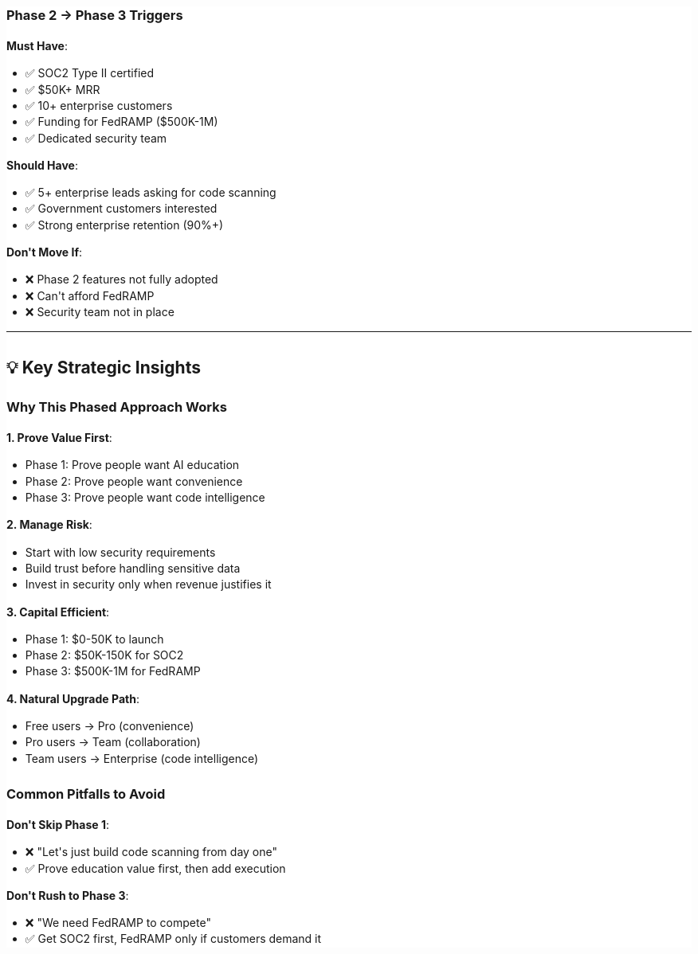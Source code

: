 ### Phase 2 → Phase 3 Triggers

**Must Have**:
- ✅ SOC2 Type II certified
- ✅ $50K+ MRR
- ✅ 10+ enterprise customers
- ✅ Funding for FedRAMP ($500K-1M)
- ✅ Dedicated security team

**Should Have**:
- ✅ 5+ enterprise leads asking for code scanning
- ✅ Government customers interested
- ✅ Strong enterprise retention (90%+)

**Don't Move If**:
- ❌ Phase 2 features not fully adopted
- ❌ Can't afford FedRAMP
- ❌ Security team not in place

---

## 💡 Key Strategic Insights

### Why This Phased Approach Works

**1. Prove Value First**:
- Phase 1: Prove people want AI education
- Phase 2: Prove people want convenience
- Phase 3: Prove people want code intelligence

**2. Manage Risk**:
- Start with low security requirements
- Build trust before handling sensitive data
- Invest in security only when revenue justifies it

**3. Capital Efficient**:
- Phase 1: $0-50K to launch
- Phase 2: $50K-150K for SOC2
- Phase 3: $500K-1M for FedRAMP

**4. Natural Upgrade Path**:
- Free users → Pro (convenience)
- Pro users → Team (collaboration)
- Team users → Enterprise (code intelligence)

### Common Pitfalls to Avoid

**Don't Skip Phase 1**:
- ❌ "Let's just build code scanning from day one"
- ✅ Prove education value first, then add execution

**Don't Rush to Phase 3**:
- ❌ "We need FedRAMP to compete"
- ✅ Get SOC2 first, FedRAMP only if customers demand it
